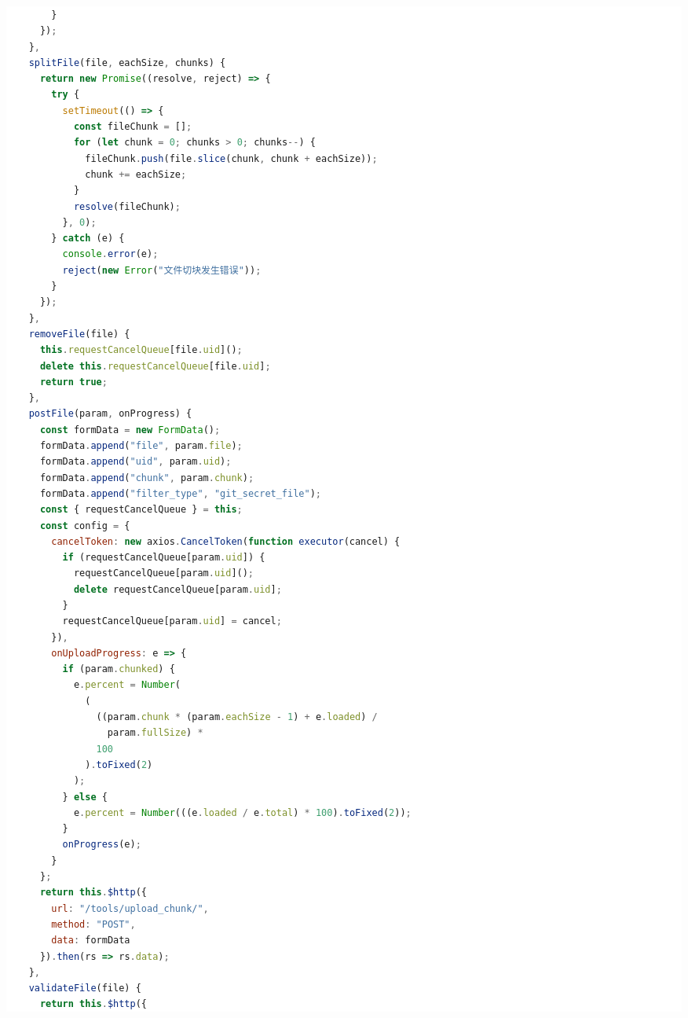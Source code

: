 ```js
        }
      });
    },
    splitFile(file, eachSize, chunks) {
      return new Promise((resolve, reject) => {
        try {
          setTimeout(() => {
            const fileChunk = [];
            for (let chunk = 0; chunks > 0; chunks--) {
              fileChunk.push(file.slice(chunk, chunk + eachSize));
              chunk += eachSize;
            }
            resolve(fileChunk);
          }, 0);
        } catch (e) {
          console.error(e);
          reject(new Error("文件切块发生错误"));
        }
      });
    },
    removeFile(file) {
      this.requestCancelQueue[file.uid]();
      delete this.requestCancelQueue[file.uid];
      return true;
    },
    postFile(param, onProgress) {
      const formData = new FormData();
      formData.append("file", param.file);
      formData.append("uid", param.uid);
      formData.append("chunk", param.chunk);
      formData.append("filter_type", "git_secret_file");
      const { requestCancelQueue } = this;
      const config = {
        cancelToken: new axios.CancelToken(function executor(cancel) {
          if (requestCancelQueue[param.uid]) {
            requestCancelQueue[param.uid]();
            delete requestCancelQueue[param.uid];
          }
          requestCancelQueue[param.uid] = cancel;
        }),
        onUploadProgress: e => {
          if (param.chunked) {
            e.percent = Number(
              (
                ((param.chunk * (param.eachSize - 1) + e.loaded) /
                  param.fullSize) *
                100
              ).toFixed(2)
            );
          } else {
            e.percent = Number(((e.loaded / e.total) * 100).toFixed(2));
          }
          onProgress(e);
        }
      };
      return this.$http({
        url: "/tools/upload_chunk/",
        method: "POST",
        data: formData
      }).then(rs => rs.data);
    },
    validateFile(file) {
      return this.$http({
```